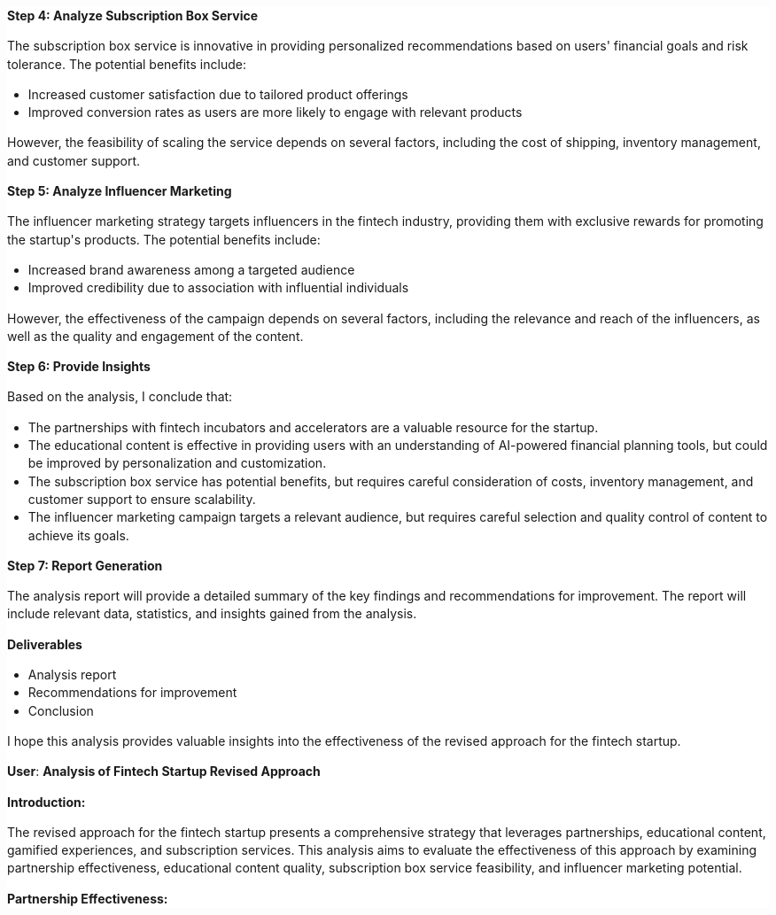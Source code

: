 **Step 4: Analyze Subscription Box Service**

The subscription box service is innovative in providing personalized recommendations based on users' financial goals and risk tolerance. The potential benefits include:

* Increased customer satisfaction due to tailored product offerings
* Improved conversion rates as users are more likely to engage with relevant products

However, the feasibility of scaling the service depends on several factors, including the cost of shipping, inventory management, and customer support.

**Step 5: Analyze Influencer Marketing**

The influencer marketing strategy targets influencers in the fintech industry, providing them with exclusive rewards for promoting the startup's products. The potential benefits include:

* Increased brand awareness among a targeted audience
* Improved credibility due to association with influential individuals

However, the effectiveness of the campaign depends on several factors, including the relevance and reach of the influencers, as well as the quality and engagement of the content.

**Step 6: Provide Insights**

Based on the analysis, I conclude that:

* The partnerships with fintech incubators and accelerators are a valuable resource for the startup.
* The educational content is effective in providing users with an understanding of AI-powered financial planning tools, but could be improved by personalization and customization.
* The subscription box service has potential benefits, but requires careful consideration of costs, inventory management, and customer support to ensure scalability.
* The influencer marketing campaign targets a relevant audience, but requires careful selection and quality control of content to achieve its goals.

**Step 7: Report Generation**

The analysis report will provide a detailed summary of the key findings and recommendations for improvement. The report will include relevant data, statistics, and insights gained from the analysis.

**Deliverables**

* Analysis report
* Recommendations for improvement
* Conclusion

I hope this analysis provides valuable insights into the effectiveness of the revised approach for the fintech startup.

**User**: **Analysis of Fintech Startup Revised Approach**

**Introduction:**

The revised approach for the fintech startup presents a comprehensive strategy that leverages partnerships, educational content, gamified experiences, and subscription services. This analysis aims to evaluate the effectiveness of this approach by examining partnership effectiveness, educational content quality, subscription box service feasibility, and influencer marketing potential.

**Partnership Effectiveness:**

